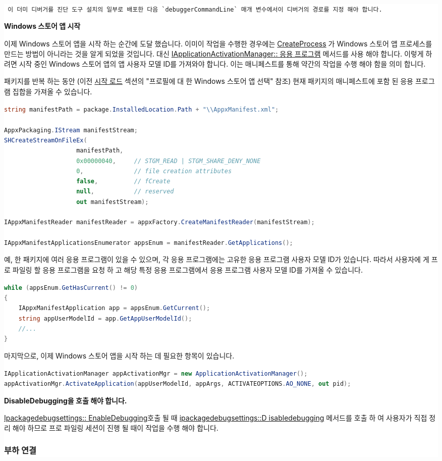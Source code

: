      이 더미 디버거를 진단 도구 설치의 일부로 배포한 다음 `debuggerCommandLine` 매개 변수에서이 디버거의 경로를 지정 해야 합니다.

**Windows 스토어 앱 시작**

이제 Windows 스토어 앱을 시작 하는 순간에 도달 했습니다. 이미이 작업을 수행한 경우에는 [CreateProcess](/windows/desktop/api/processthreadsapi/nf-processthreadsapi-createprocessa) 가 Windows 스토어 앱 프로세스를 만드는 방법이 아니라는 것을 알게 되었을 것입니다. 대신 [IApplicationActivationManager:: 응용 프로그램](/windows/desktop/api/shobjidl_core/nf-shobjidl_core-iapplicationactivationmanager-activateapplication) 메서드를 사용 해야 합니다. 이렇게 하려면 시작 중인 Windows 스토어 앱의 앱 사용자 모델 ID를 가져와야 합니다. 이는 매니페스트를 통해 약간의 작업을 수행 해야 함을 의미 합니다.

패키지를 반복 하는 동안 (이전 [시작 로드](#startup-load) 섹션의 "프로필에 대 한 Windows 스토어 앱 선택" 참조) 현재 패키지의 매니페스트에 포함 된 응용 프로그램 집합을 가져올 수 있습니다.

```csharp
string manifestPath = package.InstalledLocation.Path + "\\AppxManifest.xml";

AppxPackaging.IStream manifestStream;
SHCreateStreamOnFileEx(
                    manifestPath,
                    0x00000040,     // STGM_READ | STGM_SHARE_DENY_NONE
                    0,              // file creation attributes
                    false,          // fCreate
                    null,           // reserved
                    out manifestStream);

IAppxManifestReader manifestReader = appxFactory.CreateManifestReader(manifestStream);

IAppxManifestApplicationsEnumerator appsEnum = manifestReader.GetApplications();
```

예, 한 패키지에 여러 응용 프로그램이 있을 수 있으며, 각 응용 프로그램에는 고유한 응용 프로그램 사용자 모델 ID가 있습니다. 따라서 사용자에 게 프로 파일링 할 응용 프로그램을 요청 하 고 해당 특정 응용 프로그램에서 응용 프로그램 사용자 모델 ID를 가져올 수 있습니다.

```csharp
while (appsEnum.GetHasCurrent() != 0)
{
    IAppxManifestApplication app = appsEnum.GetCurrent();
    string appUserModelId = app.GetAppUserModelId();
    //...
}
```

마지막으로, 이제 Windows 스토어 앱을 시작 하는 데 필요한 항목이 있습니다.

```csharp
IApplicationActivationManager appActivationMgr = new ApplicationActivationManager();
appActivationMgr.ActivateApplication(appUserModelId, appArgs, ACTIVATEOPTIONS.AO_NONE, out pid);
```

**DisableDebugging을 호출 해야 합니다.**

[Ipackagedebugsettings:: EnableDebugging](/windows/desktop/api/shobjidl_core/nf-shobjidl_core-ipackagedebugsettings-enabledebugging)호출 될 때 [ipackagedebugsettings::D isabledebugging](/windows/desktop/api/shobjidl_core/nf-shobjidl_core-ipackagedebugsettings-disabledebugging) 메서드를 호출 하 여 사용자가 직접 정리 해야 하므로 프로 파일링 세션이 진행 될 때이 작업을 수행 해야 합니다.

### <a name="attach-load"></a>부하 연결
